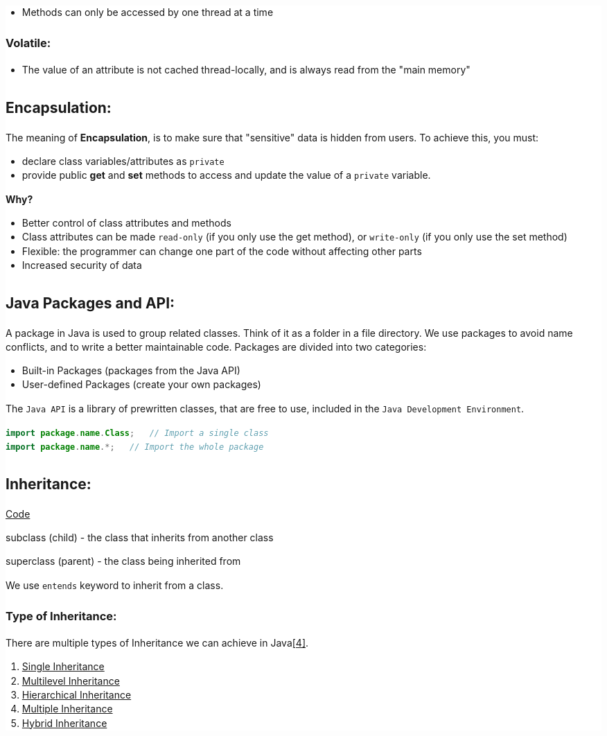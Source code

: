- Methods can only be accessed by one thread at a time

### Volatile:

- The value of an attribute is not cached thread-locally, and is always read from the "main memory"


## Encapsulation:

The meaning of **Encapsulation**, is to make sure that "sensitive" data is hidden from users. To achieve this, you must:

- declare class variables/attributes as `private`
- provide public **get** and **set** methods to access and update the value of a `private` variable.

**Why?**

- Better control of class attributes and methods
- Class attributes can be made `read-only` (if you only use the get method), or `write-only` (if you only use the set method)
- Flexible: the programmer can change one part of the code without affecting other parts
- Increased security of data

## Java Packages and API:

A package in Java is used to group related classes. Think of it as a folder in a file directory. We use packages to avoid name conflicts, and to write a better maintainable code. Packages are divided into two categories:

- Built-in Packages (packages from the Java API)
- User-defined Packages (create your own packages)

The `Java API` is a library of prewritten classes, that are free to use, included in the `Java Development Environment`.

```Java
import package.name.Class;   // Import a single class
import package.name.*;   // Import the whole package
```

## Inheritance:

[Code](./Programs/Inheritance/Inheritance.java)

subclass (child) - the class that inherits from another class

superclass (parent) - the class being inherited from

We use `entends` keyword to inherit from a class.

### Type of Inheritance: 

There are multiple types of Inheritance we can achieve in Java[[4]](#references).

1. [Single Inheritance](#single-inheritance)
2. [Multilevel Inheritance](#multilevel-inheritance)
3. [Hierarchical Inheritance](#hierarchical-inheritance)
4. [Multiple Inheritance](#multiple-inheritance)
5. [Hybrid Inheritance](#hybrid-inheritance)
